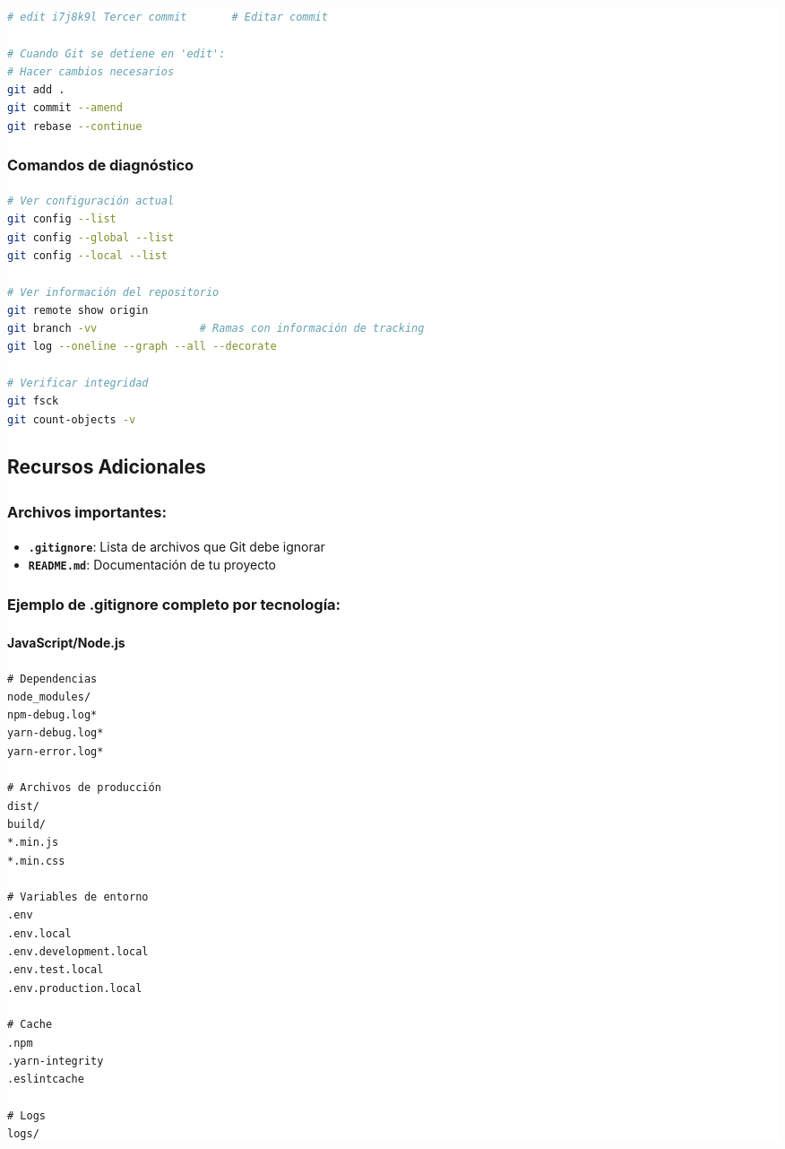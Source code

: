 ```bash
# edit i7j8k9l Tercer commit       # Editar commit

# Cuando Git se detiene en 'edit':
# Hacer cambios necesarios
git add .
git commit --amend
git rebase --continue
```

### Comandos de diagnóstico
```bash
# Ver configuración actual
git config --list
git config --global --list
git config --local --list

# Ver información del repositorio
git remote show origin
git branch -vv                # Ramas con información de tracking
git log --oneline --graph --all --decorate

# Verificar integridad
git fsck
git count-objects -v
```

## Recursos Adicionales

### Archivos importantes:
- **`.gitignore`**: Lista de archivos que Git debe ignorar
- **`README.md`**: Documentación de tu proyecto

### Ejemplo de .gitignore completo por tecnología:

#### JavaScript/Node.js
```gitignore
# Dependencias
node_modules/
npm-debug.log*
yarn-debug.log*
yarn-error.log*

# Archivos de producción
dist/
build/
*.min.js
*.min.css

# Variables de entorno
.env
.env.local
.env.development.local
.env.test.local
.env.production.local

# Cache
.npm
.yarn-integrity
.eslintcache

# Logs
logs/
```